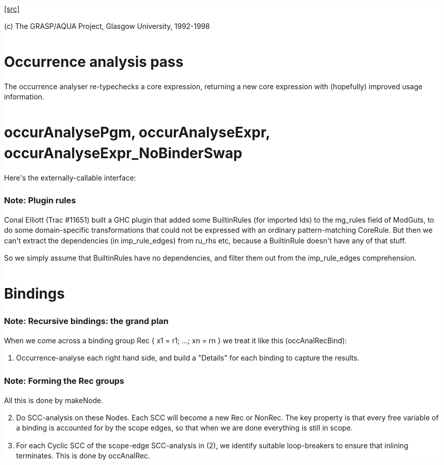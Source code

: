 [[src]](https://github.com/ghc/ghc/tree/master/compiler/simplCore/OccurAnal.hs)

(c) The GRASP/AQUA Project, Glasgow University, 1992-1998

# Occurrence analysis pass

The occurrence analyser re-typechecks a core expression, returning a new
core expression with (hopefully) improved usage information.


# occurAnalysePgm, occurAnalyseExpr, occurAnalyseExpr_NoBinderSwap


Here's the externally-callable interface:


### Note: Plugin rules

Conal Elliott (Trac #11651) built a GHC plugin that added some
BuiltinRules (for imported Ids) to the mg_rules field of ModGuts, to
do some domain-specific transformations that could not be expressed
with an ordinary pattern-matching CoreRule.  But then we can't extract
the dependencies (in imp_rule_edges) from ru_rhs etc, because a
BuiltinRule doesn't have any of that stuff.

So we simply assume that BuiltinRules have no dependencies, and filter
them out from the imp_rule_edges comprehension.


# Bindings


### Note: Recursive bindings: the grand plan

When we come across a binding group
  Rec { x1 = r1; ...; xn = rn }
we treat it like this (occAnalRecBind):

1. Occurrence-analyse each right hand side, and build a
   "Details" for each binding to capture the results.

### Note: Forming the Rec groups

   All this is done by makeNode.

2. Do SCC-analysis on these Nodes.  Each SCC will become a new Rec or
   NonRec.  The key property is that every free variable of a binding
   is accounted for by the scope edges, so that when we are done
   everything is still in scope.

3. For each Cyclic SCC of the scope-edge SCC-analysis in (2), we
   identify suitable loop-breakers to ensure that inlining terminates.
   This is done by occAnalRec.
